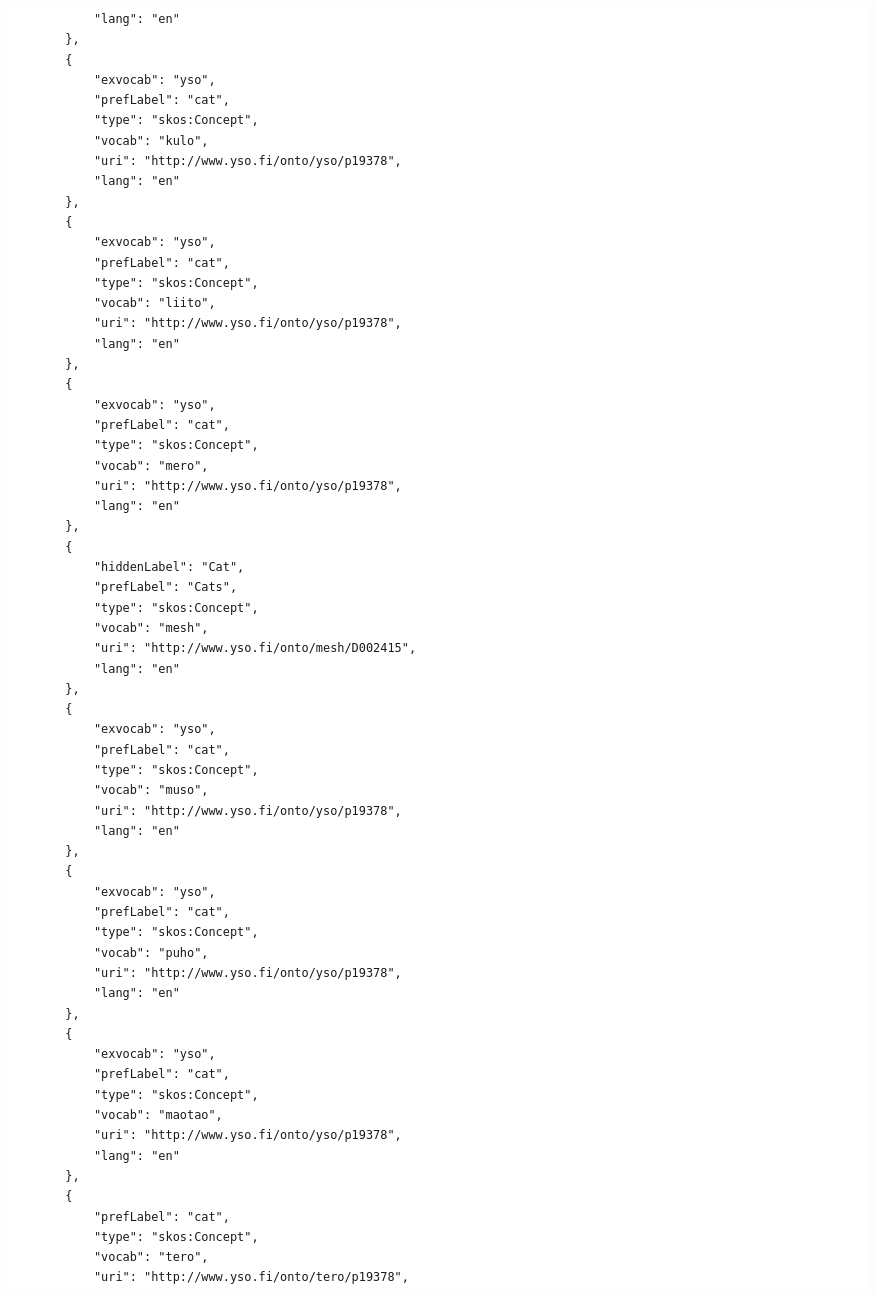 ```
            "lang": "en"
        },
        {
            "exvocab": "yso",
            "prefLabel": "cat",
            "type": "skos:Concept",
            "vocab": "kulo",
            "uri": "http://www.yso.fi/onto/yso/p19378",
            "lang": "en"
        },
        {
            "exvocab": "yso",
            "prefLabel": "cat",
            "type": "skos:Concept",
            "vocab": "liito",
            "uri": "http://www.yso.fi/onto/yso/p19378",
            "lang": "en"
        },
        {
            "exvocab": "yso",
            "prefLabel": "cat",
            "type": "skos:Concept",
            "vocab": "mero",
            "uri": "http://www.yso.fi/onto/yso/p19378",
            "lang": "en"
        },
        {
            "hiddenLabel": "Cat",
            "prefLabel": "Cats",
            "type": "skos:Concept",
            "vocab": "mesh",
            "uri": "http://www.yso.fi/onto/mesh/D002415",
            "lang": "en"
        },
        {
            "exvocab": "yso",
            "prefLabel": "cat",
            "type": "skos:Concept",
            "vocab": "muso",
            "uri": "http://www.yso.fi/onto/yso/p19378",
            "lang": "en"
        },
        {
            "exvocab": "yso",
            "prefLabel": "cat",
            "type": "skos:Concept",
            "vocab": "puho",
            "uri": "http://www.yso.fi/onto/yso/p19378",
            "lang": "en"
        },
        {
            "exvocab": "yso",
            "prefLabel": "cat",
            "type": "skos:Concept",
            "vocab": "maotao",
            "uri": "http://www.yso.fi/onto/yso/p19378",
            "lang": "en"
        },
        {
            "prefLabel": "cat",
            "type": "skos:Concept",
            "vocab": "tero",
            "uri": "http://www.yso.fi/onto/tero/p19378",
```
